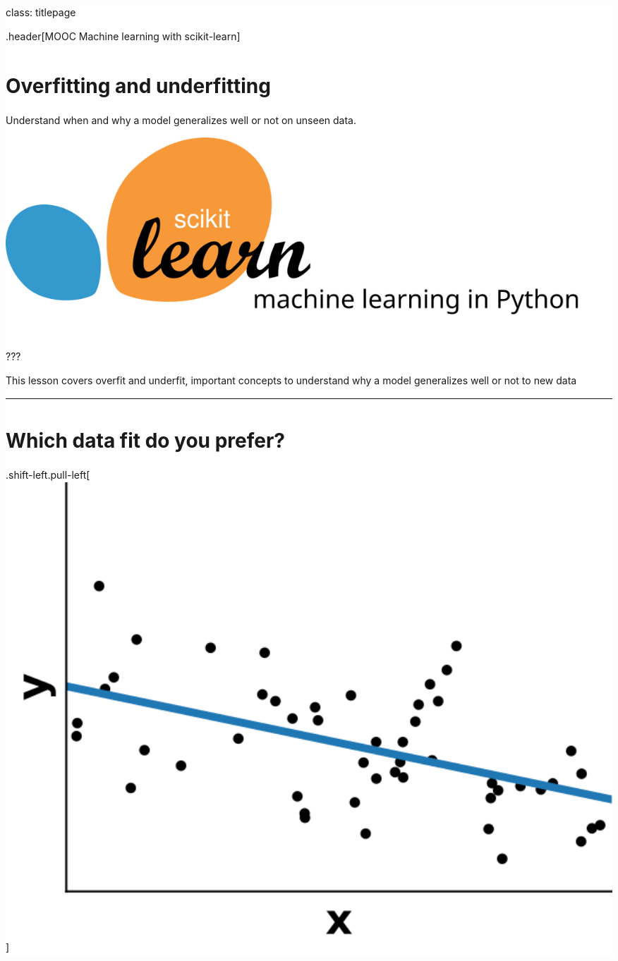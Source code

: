class: titlepage

.header[MOOC Machine learning with scikit-learn]

# Overfitting and underfitting

Understand when and why a model generalizes well or not on unseen data.

<img src="../figures/scikit-learn-logo.svg">

???

This lesson covers overfit and underfit, important concepts to understand
why a model generalizes well or not to new data


---
# Which data fit do you prefer?

.shift-left.pull-left[<img src="../figures/linear_ols.svg" width="110%">]
